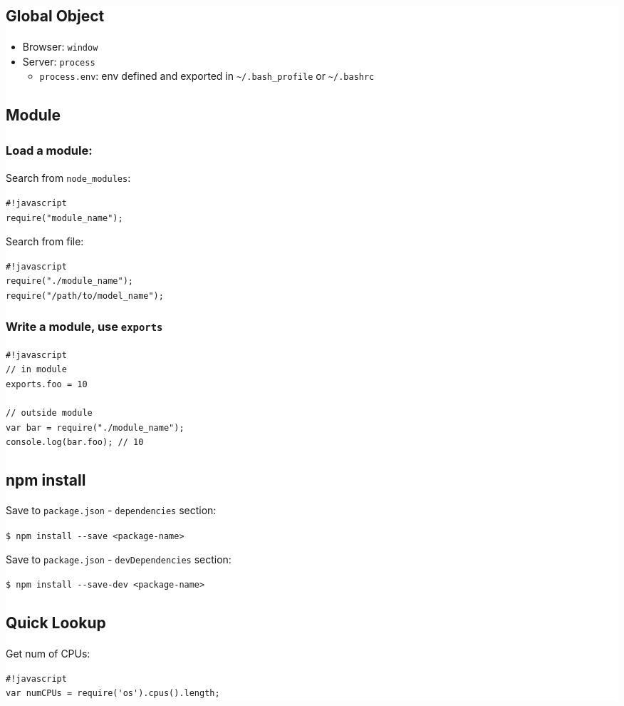 Global Object
-------------

* Browser: ``window``
* Server: ``process``
    * ``process.env``: env defined and exported in ``~/.bash_profile`` or ``~/.bashrc``



Module
------

### Load a module:

Search from ``node_modules``:

    #!javascript
    require("module_name");

Search from file:

    #!javascript
    require("./module_name");
    require("/path/to/model_name");

### Write a module, use ``exports``

    #!javascript
    // in module
    exports.foo = 10

    // outside module
    var bar = require("./module_name");
    console.log(bar.foo); // 10


npm install
-----------

Save to ``package.json`` - ``dependencies`` section: 

    $ npm install --save <package-name>

Save to ``package.json`` - ``devDependencies`` section: 

    $ npm install --save-dev <package-name>


Quick Lookup
------------

Get num of CPUs:

    #!javascript
    var numCPUs = require('os').cpus().length;

